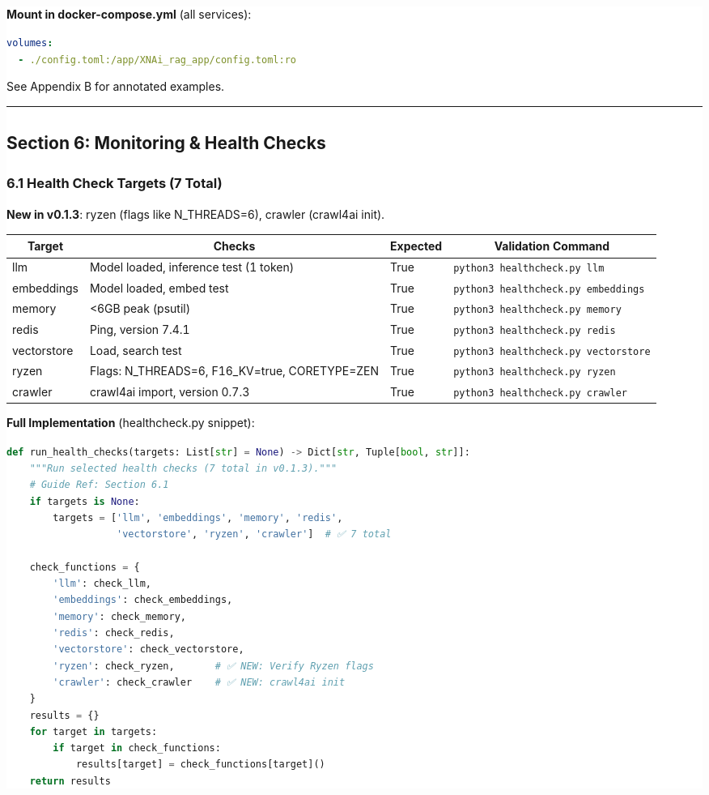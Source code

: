 **Mount in docker-compose.yml** (all services):
```yaml
volumes:
  - ./config.toml:/app/XNAi_rag_app/config.toml:ro
```

See Appendix B for annotated examples.

---

## Section 6: Monitoring & Health Checks

### 6.1 Health Check Targets (7 Total)

**New in v0.1.3**: ryzen (flags like N_THREADS=6), crawler (crawl4ai init).

| Target      | Checks                                        | Expected | Validation Command                   |
| ----------- | --------------------------------------------- | -------- | ------------------------------------ |
| llm         | Model loaded, inference test (1 token)        | True     | `python3 healthcheck.py llm`         |
| embeddings  | Model loaded, embed test                      | True     | `python3 healthcheck.py embeddings`  |
| memory      | <6GB peak (psutil)                            | True     | `python3 healthcheck.py memory`      |
| redis       | Ping, version 7.4.1                           | True     | `python3 healthcheck.py redis`       |
| vectorstore | Load, search test                             | True     | `python3 healthcheck.py vectorstore` |
| ryzen       | Flags: N_THREADS=6, F16_KV=true, CORETYPE=ZEN | True     | `python3 healthcheck.py ryzen`       |
| crawler     | crawl4ai import, version 0.7.3                | True     | `python3 healthcheck.py crawler`     |

**Full Implementation** (healthcheck.py snippet):
```python
def run_health_checks(targets: List[str] = None) -> Dict[str, Tuple[bool, str]]:
    """Run selected health checks (7 total in v0.1.3)."""
    # Guide Ref: Section 6.1
    if targets is None:
        targets = ['llm', 'embeddings', 'memory', 'redis', 
                   'vectorstore', 'ryzen', 'crawler']  # ✅ 7 total
    
    check_functions = {
        'llm': check_llm,
        'embeddings': check_embeddings,
        'memory': check_memory,
        'redis': check_redis,
        'vectorstore': check_vectorstore,
        'ryzen': check_ryzen,       # ✅ NEW: Verify Ryzen flags
        'crawler': check_crawler    # ✅ NEW: crawl4ai init
    }
    results = {}
    for target in targets:
        if target in check_functions:
            results[target] = check_functions[target]()
    return results
```
